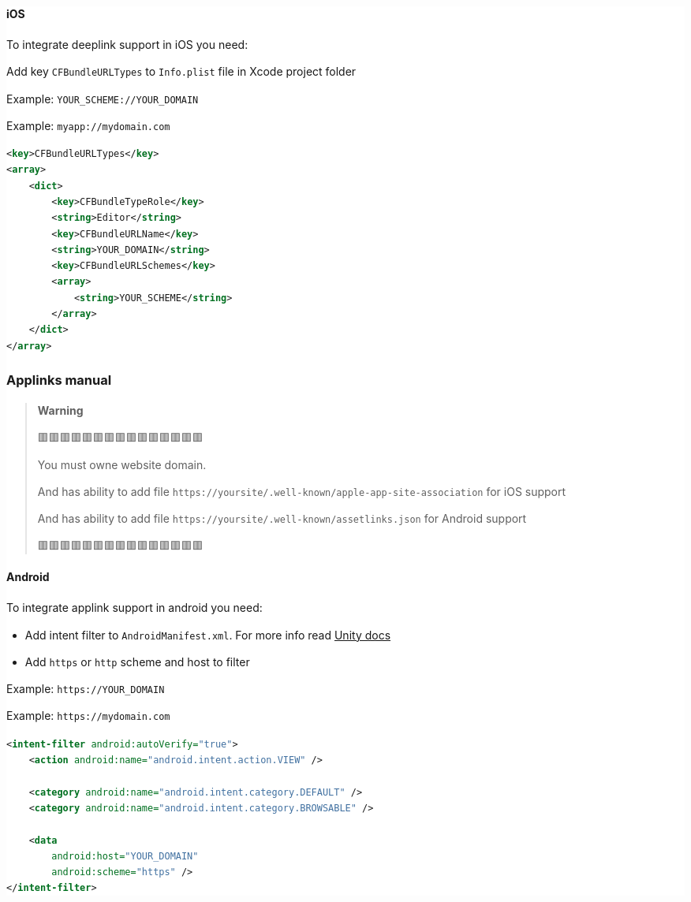 #### iOS

To integrate deeplink support in iOS you need:

Add key `CFBundleURLTypes` to `Info.plist` file in Xcode project folder

Example: `YOUR_SCHEME://YOUR_DOMAIN`

Example: `myapp://mydomain.com`

```xml
<key>CFBundleURLTypes</key>
<array>
    <dict>
        <key>CFBundleTypeRole</key>
        <string>Editor</string>
        <key>CFBundleURLName</key>
        <string>YOUR_DOMAIN</string>
        <key>CFBundleURLSchemes</key>
        <array>
            <string>YOUR_SCHEME</string>
        </array>
    </dict>
</array>
```

### Applinks manual

> **Warning**
>
> 🟥🟥🟥🟥🟥🟥🟥🟥🟥🟥🟥🟥🟥🟥🟥
>
> You must owne website domain.
>
> And has ability to add file `https://yoursite/.well-known/apple-app-site-association` for iOS support
>
> And has ability to add file `https://yoursite/.well-known/assetlinks.json` for Android support
>
> 🟥🟥🟥🟥🟥🟥🟥🟥🟥🟥🟥🟥🟥🟥🟥

#### Android

To integrate applink support in android you need:

- Add intent filter to `AndroidManifest.xml`. For more info read [Unity docs](https://docs.unity3d.com/Manual/android-manifest.html)

- Add `https` or `http` scheme and host to filter

Example: `https://YOUR_DOMAIN`

Example: `https://mydomain.com`

```xml
<intent-filter android:autoVerify="true">
    <action android:name="android.intent.action.VIEW" />
    
    <category android:name="android.intent.category.DEFAULT" />
    <category android:name="android.intent.category.BROWSABLE" />
    
    <data
        android:host="YOUR_DOMAIN"
        android:scheme="https" />
</intent-filter>
```
